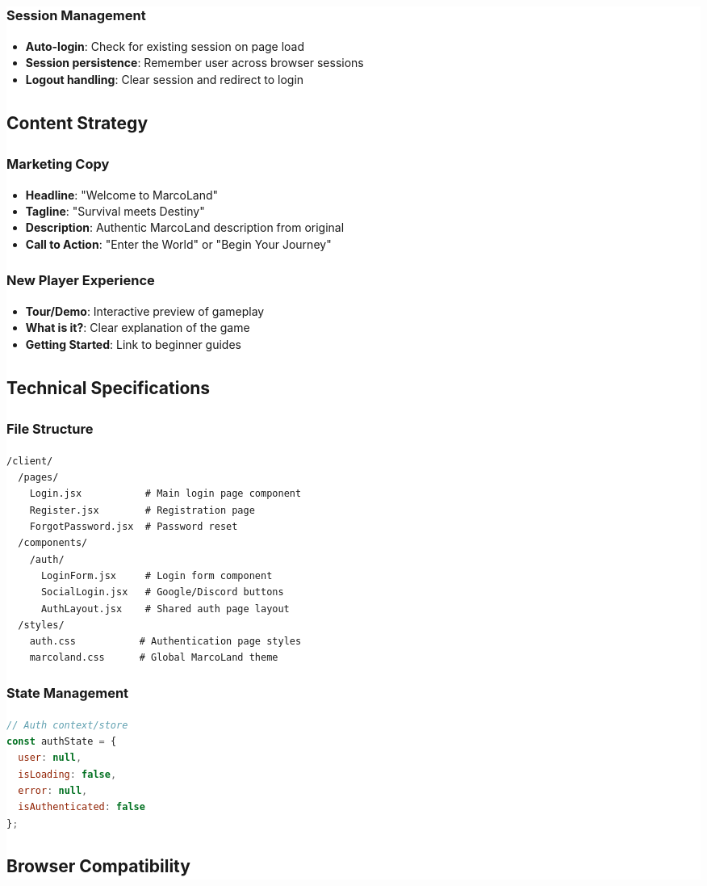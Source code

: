 ### Session Management
- **Auto-login**: Check for existing session on page load
- **Session persistence**: Remember user across browser sessions  
- **Logout handling**: Clear session and redirect to login

## Content Strategy

### Marketing Copy
- **Headline**: "Welcome to MarcoLand"
- **Tagline**: "Survival meets Destiny" 
- **Description**: Authentic MarcoLand description from original
- **Call to Action**: "Enter the World" or "Begin Your Journey"

### New Player Experience
- **Tour/Demo**: Interactive preview of gameplay
- **What is it?**: Clear explanation of the game
- **Getting Started**: Link to beginner guides

## Technical Specifications

### File Structure
```
/client/
  /pages/
    Login.jsx           # Main login page component
    Register.jsx        # Registration page
    ForgotPassword.jsx  # Password reset
  /components/
    /auth/
      LoginForm.jsx     # Login form component
      SocialLogin.jsx   # Google/Discord buttons
      AuthLayout.jsx    # Shared auth page layout
  /styles/
    auth.css           # Authentication page styles
    marcoland.css      # Global MarcoLand theme
```

### State Management
```javascript
// Auth context/store
const authState = {
  user: null,
  isLoading: false,
  error: null,
  isAuthenticated: false
};
```

## Browser Compatibility
